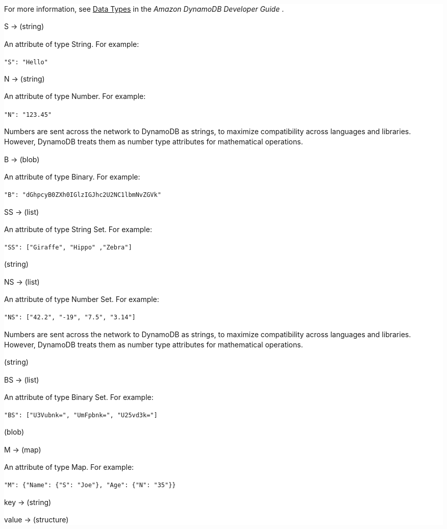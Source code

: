 For more information, see [Data Types](https://docs.aws.amazon.com/amazondynamodb/latest/developerguide/HowItWorks.NamingRulesDataTypes.html#HowItWorks.DataTypes) in the *Amazon DynamoDB Developer Guide* .

S -> (string)

An attribute of type String. For example:

`"S": "Hello"`

N -> (string)

An attribute of type Number. For example:

`"N": "123.45"`

Numbers are sent across the network to DynamoDB as strings, to maximize compatibility across languages and libraries. However, DynamoDB treats them as number type attributes for mathematical operations.

B -> (blob)

An attribute of type Binary. For example:

`"B": "dGhpcyB0ZXh0IGlzIGJhc2U2NC1lbmNvZGVk"`

SS -> (list)

An attribute of type String Set. For example:

`"SS": ["Giraffe", "Hippo" ,"Zebra"]`

(string)

NS -> (list)

An attribute of type Number Set. For example:

`"NS": ["42.2", "-19", "7.5", "3.14"]`

Numbers are sent across the network to DynamoDB as strings, to maximize compatibility across languages and libraries. However, DynamoDB treats them as number type attributes for mathematical operations.

(string)

BS -> (list)

An attribute of type Binary Set. For example:

`"BS": ["U3Vubnk=", "UmFpbnk=", "U25vd3k="]`

(blob)

M -> (map)

An attribute of type Map. For example:

`"M": {"Name": {"S": "Joe"}, "Age": {"N": "35"}}`

key -> (string)

value -> (structure)

